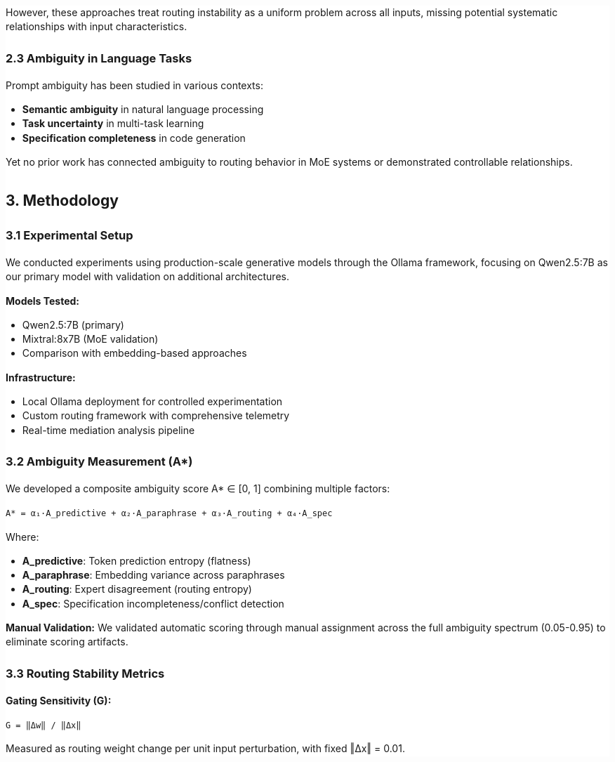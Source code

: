 However, these approaches treat routing instability as a uniform problem across all inputs, missing potential systematic relationships with input characteristics.

### 2.3 Ambiguity in Language Tasks

Prompt ambiguity has been studied in various contexts:
- **Semantic ambiguity** in natural language processing
- **Task uncertainty** in multi-task learning
- **Specification completeness** in code generation

Yet no prior work has connected ambiguity to routing behavior in MoE systems or demonstrated controllable relationships.

## 3. Methodology

### 3.1 Experimental Setup

We conducted experiments using production-scale generative models through the Ollama framework, focusing on Qwen2.5:7B as our primary model with validation on additional architectures.

**Models Tested:**
- Qwen2.5:7B (primary)
- Mixtral:8x7B (MoE validation)
- Comparison with embedding-based approaches

**Infrastructure:**
- Local Ollama deployment for controlled experimentation
- Custom routing framework with comprehensive telemetry
- Real-time mediation analysis pipeline

### 3.2 Ambiguity Measurement (A*)

We developed a composite ambiguity score A* ∈ [0, 1] combining multiple factors:

```
A* = α₁·A_predictive + α₂·A_paraphrase + α₃·A_routing + α₄·A_spec
```

Where:
- **A_predictive**: Token prediction entropy (flatness)
- **A_paraphrase**: Embedding variance across paraphrases  
- **A_routing**: Expert disagreement (routing entropy)
- **A_spec**: Specification incompleteness/conflict detection

**Manual Validation:** We validated automatic scoring through manual assignment across the full ambiguity spectrum (0.05-0.95) to eliminate scoring artifacts.

### 3.3 Routing Stability Metrics

**Gating Sensitivity (G):**
```
G = ‖Δw‖ / ‖Δx‖
```
Measured as routing weight change per unit input perturbation, with fixed ‖Δx‖ = 0.01.
